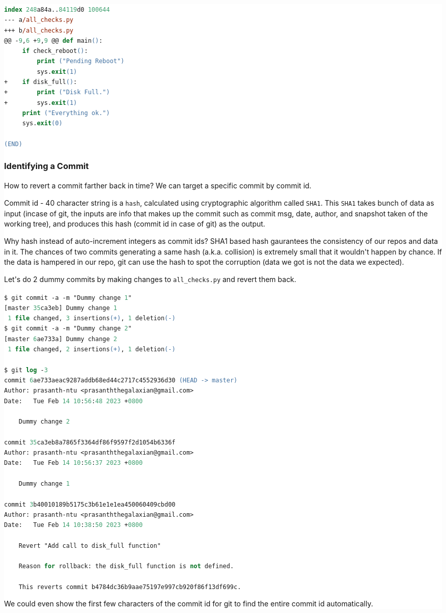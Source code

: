 ```ps
index 248a84a..84119d0 100644
--- a/all_checks.py
+++ b/all_checks.py
@@ -9,6 +9,9 @@ def main():
     if check_reboot():
         print ("Pending Reboot")
         sys.exit(1)
+    if disk_full():
+        print ("Disk Full.")
+        sys.exit(1)
     print ("Everything ok.")
     sys.exit(0)

(END)
```

### Identifying a Commit
How to revert a commit farther back in time? We can target a specific commit by commit id. 

Commit id - 40 character string is a `hash`, calculated using cryptographic algorithm called `SHA1`. This `SHA1` takes bunch of data as input (incase of git, the inputs are info that makes up the commit such as commit msg, date, author, and snapshot taken of the working tree), and produces this hash (commit id in case of git) as the output. 

Why hash instead of auto-increment integers as commit ids? SHA1 based hash gaurantees the consistency of our repos and data in it. The chances of two commits generating a same hash (a.k.a. collision) is extremely small that it wouldn't happen by chance. If the data is hampered in our repo, git can use the hash to spot the corruption (data we got is not the data we expected). 

Let's do 2 dummy commits by making changes to `all_checks.py` and revert them back.

```ps
$ git commit -a -m "Dummy change 1"
[master 35ca3eb] Dummy change 1
 1 file changed, 3 insertions(+), 1 deletion(-)
$ git commit -a -m "Dummy change 2"
[master 6ae733a] Dummy change 2
 1 file changed, 2 insertions(+), 1 deletion(-) 

$ git log -3
commit 6ae733aeac9287addb68ed44c2717c4552936d30 (HEAD -> master)
Author: prasanth-ntu <prasanththegalaxian@gmail.com>
Date:   Tue Feb 14 10:56:48 2023 +0800

    Dummy change 2

commit 35ca3eb8a7865f3364df86f9597f2d1054b6336f
Author: prasanth-ntu <prasanththegalaxian@gmail.com>
Date:   Tue Feb 14 10:56:37 2023 +0800

    Dummy change 1

commit 3b40010189b5175c3b61e1e1ea450060409cbd00
Author: prasanth-ntu <prasanththegalaxian@gmail.com>
Date:   Tue Feb 14 10:38:50 2023 +0800

    Revert "Add call to disk_full function"

    Reason for rollback: the disk_full function is not defined.

    This reverts commit b4784dc36b9aae75197e997cb920f86f13df699c.
```
We could even show the first few characters of the commit id for git to find the entire commit id automatically.
```ps
```